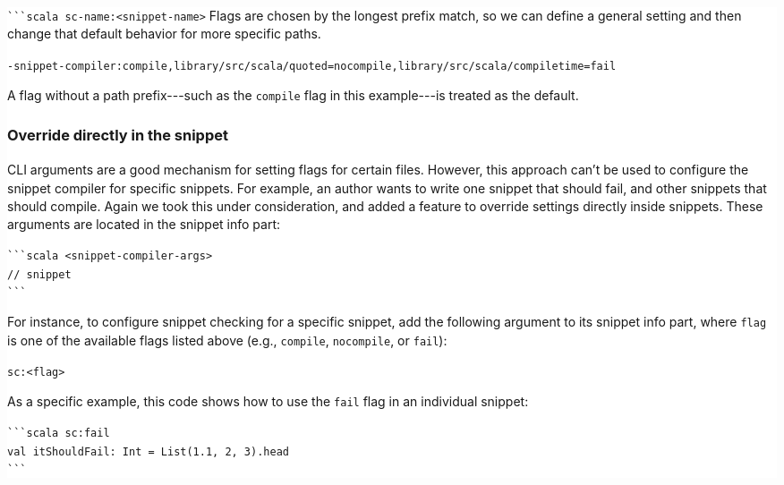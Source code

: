 ```` ```scala sc-name:<snippet-name> ````
Flags are chosen by the longest prefix match, so we can define a general setting and then change that default behavior for more specific paths.
```
-snippet-compiler:compile,library/src/scala/quoted=nocompile,library/src/scala/compiletime=fail 
```
A flag without a path prefix---such as the `compile` flag in this example---is treated as the default.

### Override directly in the snippet

CLI arguments are a good mechanism for setting flags for certain files. However, this approach can’t be used to configure the snippet compiler for specific snippets. For example, an author wants to write one snippet that should fail, and other snippets that should compile. Again we took this under consideration, and added a feature to override settings directly inside snippets. These arguments are located in the snippet info part:

````
```scala <snippet-compiler-args>
// snippet
```
````

For instance, to configure snippet checking for a specific snippet, add the following argument to its snippet info part, where `flag` is one of the available flags listed above (e.g., `compile`, `nocompile`, or `fail`):

`sc:<flag>`

As a specific example, this code shows how to use the `fail` flag in an individual snippet:

````
```scala sc:fail
val itShouldFail: Int = List(1.1, 2, 3).head
```
````



